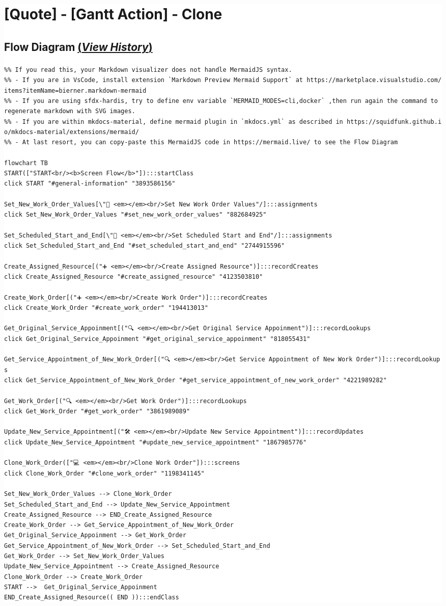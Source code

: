 # [Quote] - [Gantt Action] - Clone

## Flow Diagram [(_View History_)](Quote_Gantt_Action_Clone-history.md)

```mermaid
%% If you read this, your Markdown visualizer does not handle MermaidJS syntax.
%% - If you are in VsCode, install extension `Markdown Preview Mermaid Support` at https://marketplace.visualstudio.com/items?itemName=bierner.markdown-mermaid
%% - If you are using sfdx-hardis, try to define env variable `MERMAID_MODES=cli,docker` ,then run again the command to regenerate markdown with SVG images.
%% - If you are within mkdocs-material, define mermaid plugin in `mkdocs.yml` as described in https://squidfunk.github.io/mkdocs-material/extensions/mermaid/
%% - At last resort, you can copy-paste this MermaidJS code in https://mermaid.live/ to see the Flow Diagram

flowchart TB
START(["START<br/><b>Screen Flow</b>"]):::startClass
click START "#general-information" "3893586156"

Set_New_Work_Order_Values[\"🟰 <em></em><br/>Set New Work Order Values"/]:::assignments
click Set_New_Work_Order_Values "#set_new_work_order_values" "882684925"

Set_Scheduled_Start_and_End[\"🟰 <em></em><br/>Set Scheduled Start and End"/]:::assignments
click Set_Scheduled_Start_and_End "#set_scheduled_start_and_end" "2744915596"

Create_Assigned_Resource[("➕ <em></em><br/>Create Assigned Resource")]:::recordCreates
click Create_Assigned_Resource "#create_assigned_resource" "4123503810"

Create_Work_Order[("➕ <em></em><br/>Create Work Order")]:::recordCreates
click Create_Work_Order "#create_work_order" "194413013"

Get_Original_Service_Appoinment[("🔍 <em></em><br/>Get Original Service Appoinment")]:::recordLookups
click Get_Original_Service_Appoinment "#get_original_service_appoinment" "818055431"

Get_Service_Appointment_of_New_Work_Order[("🔍 <em></em><br/>Get Service Appointment of New Work Order")]:::recordLookups
click Get_Service_Appointment_of_New_Work_Order "#get_service_appointment_of_new_work_order" "4221989282"

Get_Work_Order[("🔍 <em></em><br/>Get Work Order")]:::recordLookups
click Get_Work_Order "#get_work_order" "3861989089"

Update_New_Service_Appointment[("🛠️ <em></em><br/>Update New Service Appointment")]:::recordUpdates
click Update_New_Service_Appointment "#update_new_service_appointment" "1867985776"

Clone_Work_Order(["💻 <em></em><br/>Clone Work Order"]):::screens
click Clone_Work_Order "#clone_work_order" "1198341145"

Set_New_Work_Order_Values --> Clone_Work_Order
Set_Scheduled_Start_and_End --> Update_New_Service_Appointment
Create_Assigned_Resource --> END_Create_Assigned_Resource
Create_Work_Order --> Get_Service_Appointment_of_New_Work_Order
Get_Original_Service_Appoinment --> Get_Work_Order
Get_Service_Appointment_of_New_Work_Order --> Set_Scheduled_Start_and_End
Get_Work_Order --> Set_New_Work_Order_Values
Update_New_Service_Appointment --> Create_Assigned_Resource
Clone_Work_Order --> Create_Work_Order
START -->  Get_Original_Service_Appoinment
END_Create_Assigned_Resource(( END )):::endClass

```